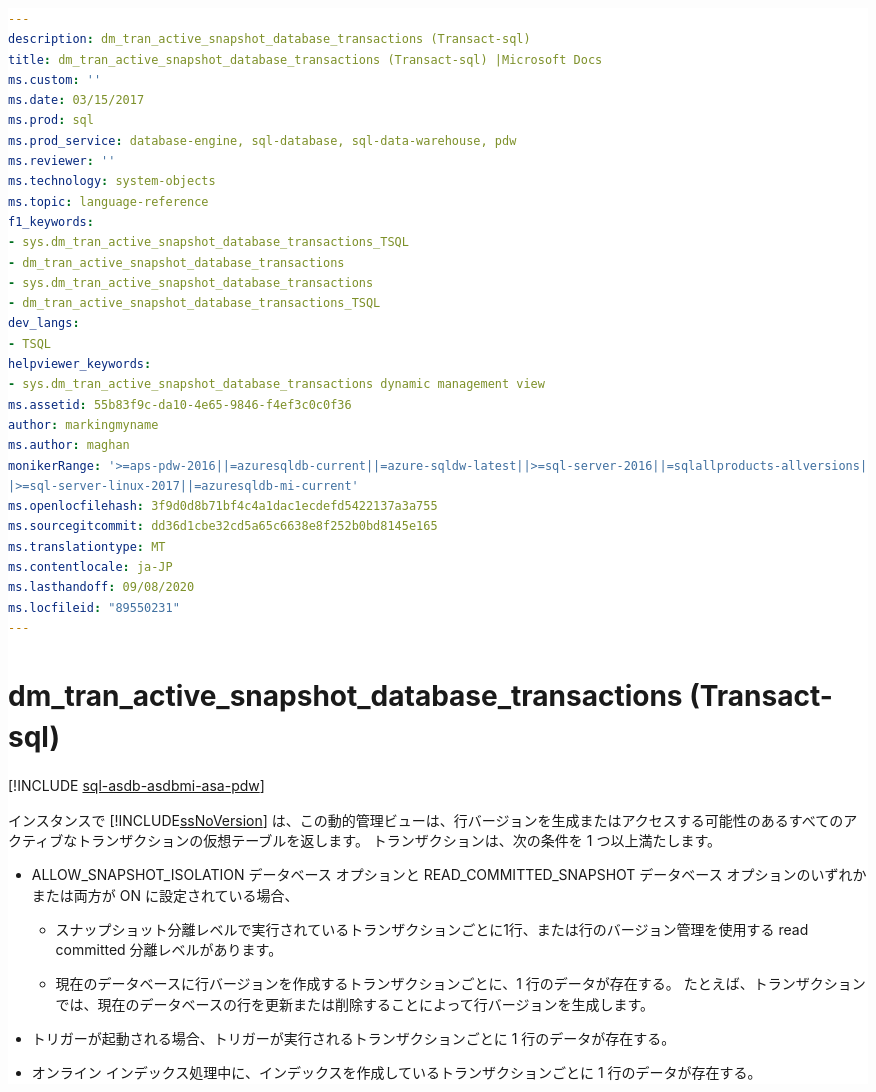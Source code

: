 ```yaml
---
description: dm_tran_active_snapshot_database_transactions (Transact-sql)
title: dm_tran_active_snapshot_database_transactions (Transact-sql) |Microsoft Docs
ms.custom: ''
ms.date: 03/15/2017
ms.prod: sql
ms.prod_service: database-engine, sql-database, sql-data-warehouse, pdw
ms.reviewer: ''
ms.technology: system-objects
ms.topic: language-reference
f1_keywords:
- sys.dm_tran_active_snapshot_database_transactions_TSQL
- dm_tran_active_snapshot_database_transactions
- sys.dm_tran_active_snapshot_database_transactions
- dm_tran_active_snapshot_database_transactions_TSQL
dev_langs:
- TSQL
helpviewer_keywords:
- sys.dm_tran_active_snapshot_database_transactions dynamic management view
ms.assetid: 55b83f9c-da10-4e65-9846-f4ef3c0c0f36
author: markingmyname
ms.author: maghan
monikerRange: '>=aps-pdw-2016||=azuresqldb-current||=azure-sqldw-latest||>=sql-server-2016||=sqlallproducts-allversions||>=sql-server-linux-2017||=azuresqldb-mi-current'
ms.openlocfilehash: 3f9d0d8b71bf4c4a1dac1ecdefd5422137a3a755
ms.sourcegitcommit: dd36d1cbe32cd5a65c6638e8f252b0bd8145e165
ms.translationtype: MT
ms.contentlocale: ja-JP
ms.lasthandoff: 09/08/2020
ms.locfileid: "89550231"
---
```

# <a name="sysdm_tran_active_snapshot_database_transactions-transact-sql"></a>dm_tran_active_snapshot_database_transactions (Transact-sql)
[!INCLUDE [sql-asdb-asdbmi-asa-pdw](../../includes/applies-to-version/sql-asdb-asdbmi-asa-pdw.md)]

  インスタンスで [!INCLUDE[ssNoVersion](../../includes/ssnoversion-md.md)] は、この動的管理ビューは、行バージョンを生成またはアクセスする可能性のあるすべてのアクティブなトランザクションの仮想テーブルを返します。 トランザクションは、次の条件を 1 つ以上満たします。  
  
-   ALLOW_SNAPSHOT_ISOLATION データベース オプションと READ_COMMITTED_SNAPSHOT データベース オプションのいずれかまたは両方が ON に設定されている場合、  
  
    -   スナップショット分離レベルで実行されているトランザクションごとに1行、または行のバージョン管理を使用する read committed 分離レベルがあります。  
  
    -   現在のデータベースに行バージョンを作成するトランザクションごとに、1 行のデータが存在する。 たとえば、トランザクションでは、現在のデータベースの行を更新または削除することによって行バージョンを生成します。  
  
-   トリガーが起動される場合、トリガーが実行されるトランザクションごとに 1 行のデータが存在する。  
  
-   オンライン インデックス処理中に、インデックスを作成しているトランザクションごとに 1 行のデータが存在する。  
  